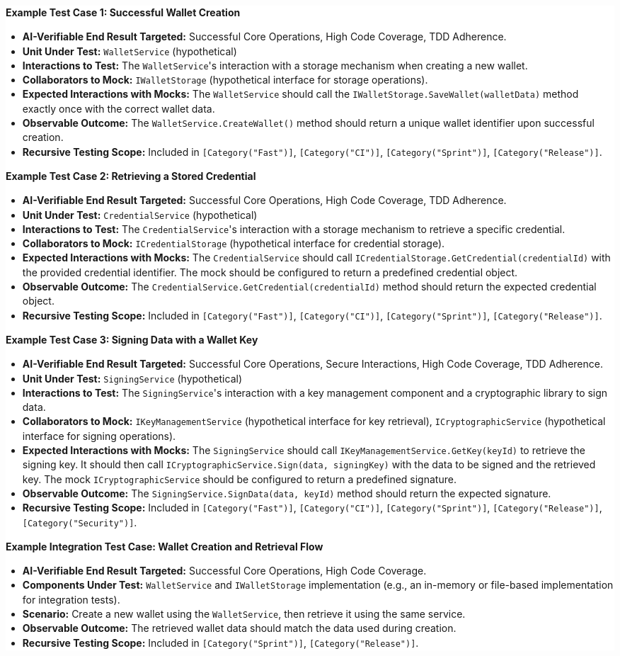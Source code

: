 **Example Test Case 1: Successful Wallet Creation**

*   **AI-Verifiable End Result Targeted:** Successful Core Operations, High Code Coverage, TDD Adherence.
*   **Unit Under Test:** `WalletService` (hypothetical)
*   **Interactions to Test:** The `WalletService`'s interaction with a storage mechanism when creating a new wallet.
*   **Collaborators to Mock:** `IWalletStorage` (hypothetical interface for storage operations).
*   **Expected Interactions with Mocks:** The `WalletService` should call the `IWalletStorage.SaveWallet(walletData)` method exactly once with the correct wallet data.
*   **Observable Outcome:** The `WalletService.CreateWallet()` method should return a unique wallet identifier upon successful creation.
*   **Recursive Testing Scope:** Included in `[Category("Fast")]`, `[Category("CI")]`, `[Category("Sprint")]`, `[Category("Release")]`.

**Example Test Case 2: Retrieving a Stored Credential**

*   **AI-Verifiable End Result Targeted:** Successful Core Operations, High Code Coverage, TDD Adherence.
*   **Unit Under Test:** `CredentialService` (hypothetical)
*   **Interactions to Test:** The `CredentialService`'s interaction with a storage mechanism to retrieve a specific credential.
*   **Collaborators to Mock:** `ICredentialStorage` (hypothetical interface for credential storage).
*   **Expected Interactions with Mocks:** The `CredentialService` should call `ICredentialStorage.GetCredential(credentialId)` with the provided credential identifier. The mock should be configured to return a predefined credential object.
*   **Observable Outcome:** The `CredentialService.GetCredential(credentialId)` method should return the expected credential object.
*   **Recursive Testing Scope:** Included in `[Category("Fast")]`, `[Category("CI")]`, `[Category("Sprint")]`, `[Category("Release")]`.

**Example Test Case 3: Signing Data with a Wallet Key**

*   **AI-Verifiable End Result Targeted:** Successful Core Operations, Secure Interactions, High Code Coverage, TDD Adherence.
*   **Unit Under Test:** `SigningService` (hypothetical)
*   **Interactions to Test:** The `SigningService`'s interaction with a key management component and a cryptographic library to sign data.
*   **Collaborators to Mock:** `IKeyManagementService` (hypothetical interface for key retrieval), `ICryptographicService` (hypothetical interface for signing operations).
*   **Expected Interactions with Mocks:** The `SigningService` should call `IKeyManagementService.GetKey(keyId)` to retrieve the signing key. It should then call `ICryptographicService.Sign(data, signingKey)` with the data to be signed and the retrieved key. The mock `ICryptographicService` should be configured to return a predefined signature.
*   **Observable Outcome:** The `SigningService.SignData(data, keyId)` method should return the expected signature.
*   **Recursive Testing Scope:** Included in `[Category("Fast")]`, `[Category("CI")]`, `[Category("Sprint")]`, `[Category("Release")]`, `[Category("Security")]`.

**Example Integration Test Case: Wallet Creation and Retrieval Flow**

*   **AI-Verifiable End Result Targeted:** Successful Core Operations, High Code Coverage.
*   **Components Under Test:** `WalletService` and `IWalletStorage` implementation (e.g., an in-memory or file-based implementation for integration tests).
*   **Scenario:** Create a new wallet using the `WalletService`, then retrieve it using the same service.
*   **Observable Outcome:** The retrieved wallet data should match the data used during creation.
*   **Recursive Testing Scope:** Included in `[Category("Sprint")]`, `[Category("Release")]`.
